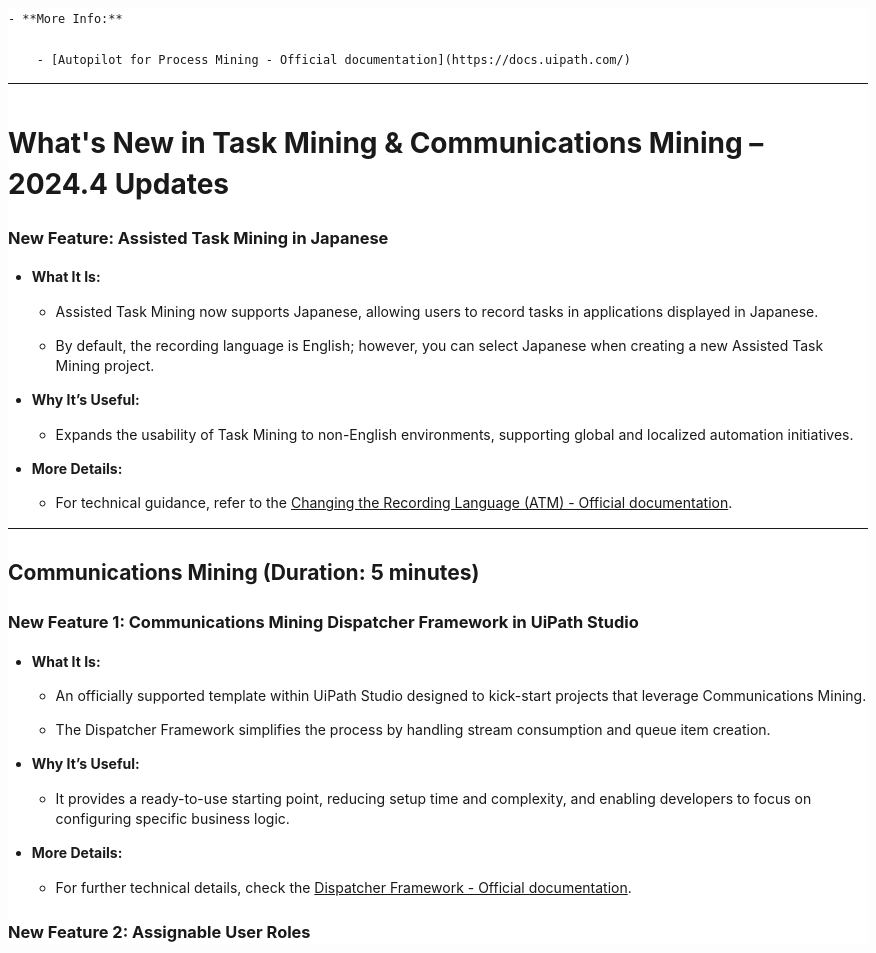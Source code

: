     - **More Info:**
        
        - [Autopilot for Process Mining - Official documentation](https://docs.uipath.com/)
            

---

# What's New in Task Mining & Communications Mining – 2024.4 Updates

### New Feature: Assisted Task Mining in Japanese

- **What It Is:**
    
    - Assisted Task Mining now supports Japanese, allowing users to record tasks in applications displayed in Japanese.
        
    - By default, the recording language is English; however, you can select Japanese when creating a new Assisted Task Mining project.
        
- **Why It’s Useful:**
    
    - Expands the usability of Task Mining to non-English environments, supporting global and localized automation initiatives.
        
- **More Details:**
    
    - For technical guidance, refer to the [Changing the Recording Language (ATM) - Official documentation](https://docs.uipath.com/).
        

---

## Communications Mining (Duration: 5 minutes)

### New Feature 1: Communications Mining Dispatcher Framework in UiPath Studio

- **What It Is:**
    
    - An officially supported template within UiPath Studio designed to kick-start projects that leverage Communications Mining.
        
    - The Dispatcher Framework simplifies the process by handling stream consumption and queue item creation.
        
- **Why It’s Useful:**
    
    - It provides a ready-to-use starting point, reducing setup time and complexity, and enabling developers to focus on configuring specific business logic.
        
- **More Details:**
    
    - For further technical details, check the [Dispatcher Framework - Official documentation](https://docs.uipath.com/).
        

### New Feature 2: Assignable User Roles
